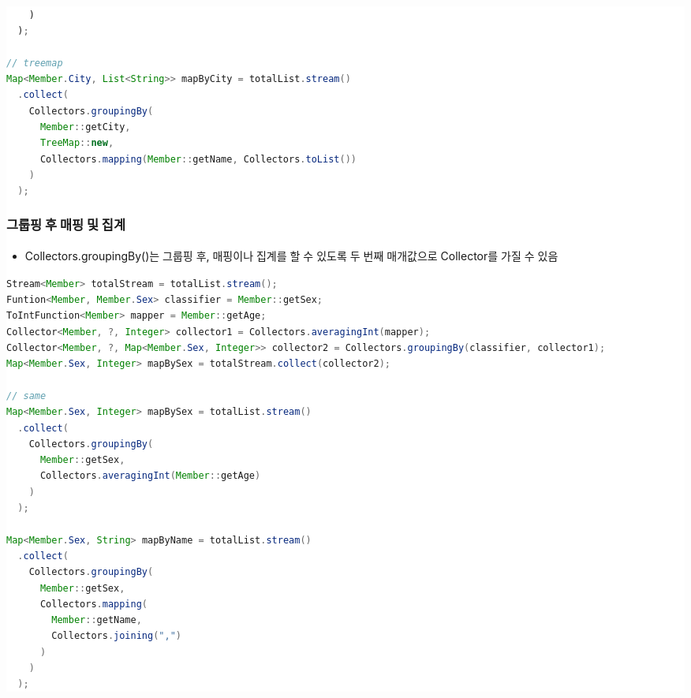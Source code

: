 ```java
    )
  );

// treemap
Map<Member.City, List<String>> mapByCity = totalList.stream()
  .collect(
    Collectors.groupingBy(
      Member::getCity,
      TreeMap::new,
      Collectors.mapping(Member::getName, Collectors.toList())
    )
  );
```

### 그룹핑 후 매핑 및 집계
* Collectors.groupingBy()는 그룹핑 후, 매핑이나 집계를 할 수 있도록 두 번째 매개값으로 Collector를 가질 수 있음

```java
Stream<Member> totalStream = totalList.stream();
Funtion<Member, Member.Sex> classifier = Member::getSex;
ToIntFunction<Member> mapper = Member::getAge;
Collector<Member, ?, Integer> collector1 = Collectors.averagingInt(mapper);
Collector<Member, ?, Map<Member.Sex, Integer>> collector2 = Collectors.groupingBy(classifier, collector1);
Map<Member.Sex, Integer> mapBySex = totalStream.collect(collector2);

// same
Map<Member.Sex, Integer> mapBySex = totalList.stream()
  .collect(
    Collectors.groupingBy(
      Member::getSex,
      Collectors.averagingInt(Member::getAge)
    )
  );

Map<Member.Sex, String> mapByName = totalList.stream()
  .collect(
    Collectors.groupingBy(
      Member::getSex,
      Collectors.mapping(
        Member::getName,
        Collectors.joining(",")
      )
    )
  );
```
